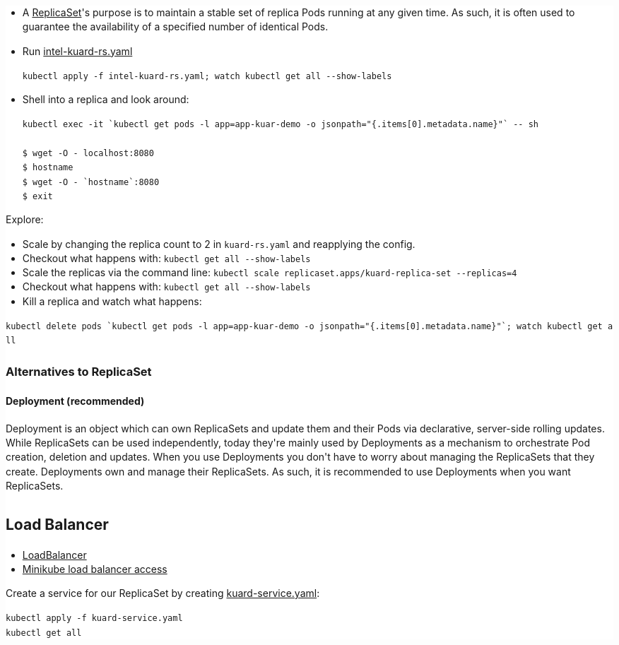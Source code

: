 * A [ReplicaSet](https://kubernetes.io/docs/concepts/workloads/controllers/replicaset/)'s purpose is to maintain a stable set of replica Pods running at any given time. As such, it is often used to guarantee the availability of a specified number of identical Pods.

* Run [intel-kuard-rs.yaml](intel-kuard-rs.yaml)
  ```
  kubectl apply -f intel-kuard-rs.yaml; watch kubectl get all --show-labels
  ```

* Shell into a replica and look around:
  ```
  kubectl exec -it `kubectl get pods -l app=app-kuar-demo -o jsonpath="{.items[0].metadata.name}"` -- sh

  $ wget -O - localhost:8080
  $ hostname
  $ wget -O - `hostname`:8080
  $ exit
  ```

Explore:

* Scale by changing the replica count to 2 in `kuard-rs.yaml` and reapplying the config. 
* Checkout what happens with: `kubectl get all --show-labels`
* Scale the replicas via the command line: `kubectl scale replicaset.apps/kuard-replica-set --replicas=4`
* Checkout what happens with: `kubectl get all --show-labels`
* Kill a replica and watch what happens: 
```
kubectl delete pods `kubectl get pods -l app=app-kuar-demo -o jsonpath="{.items[0].metadata.name}"`; watch kubectl get all
```

### Alternatives to ReplicaSet

#### Deployment (recommended)

Deployment is an object which can own ReplicaSets and update them and their Pods via declarative, server-side rolling updates. While ReplicaSets can be used independently, today they're mainly used by Deployments as a mechanism to orchestrate Pod creation, deletion and updates. When you use Deployments you don't have to worry about managing the ReplicaSets that they create. Deployments own and manage their ReplicaSets. As such, it is recommended to use Deployments when you want ReplicaSets.

## Load Balancer

* [LoadBalancer](https://kubernetes.io/docs/concepts/services-networking/service/#loadbalancer)
* [Minikube load balancer access](https://minikube.sigs.k8s.io/docs/handbook/accessing/#loadbalancer-access)

Create a service for our ReplicaSet by creating [kuard-service.yaml](kuard-service.yaml): 

```
kubectl apply -f kuard-service.yaml
kubectl get all
```

